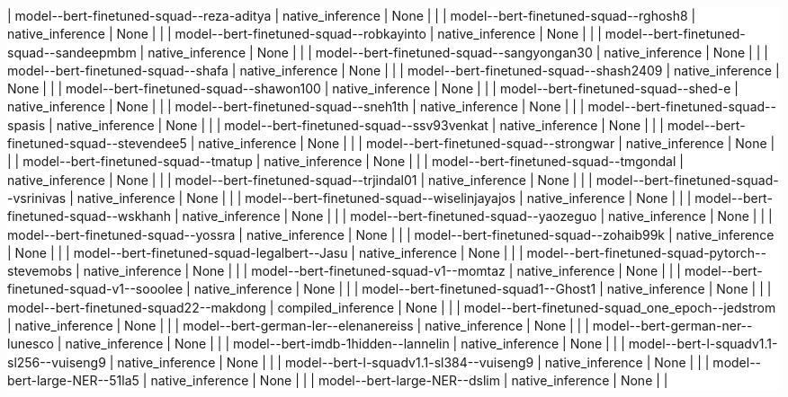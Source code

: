 | model--bert-finetuned-squad--reza-aditya | native_inference | None | |
| model--bert-finetuned-squad--rghosh8 | native_inference | None | |
| model--bert-finetuned-squad--robkayinto | native_inference | None | |
| model--bert-finetuned-squad--sandeepmbm | native_inference | None | |
| model--bert-finetuned-squad--sangyongan30 | native_inference | None | |
| model--bert-finetuned-squad--shafa | native_inference | None | |
| model--bert-finetuned-squad--shash2409 | native_inference | None | |
| model--bert-finetuned-squad--shawon100 | native_inference | None | |
| model--bert-finetuned-squad--shed-e | native_inference | None | |
| model--bert-finetuned-squad--sneh1th | native_inference | None | |
| model--bert-finetuned-squad--spasis | native_inference | None | |
| model--bert-finetuned-squad--ssv93venkat | native_inference | None | |
| model--bert-finetuned-squad--stevendee5 | native_inference | None | |
| model--bert-finetuned-squad--strongwar | native_inference | None | |
| model--bert-finetuned-squad--tmatup | native_inference | None | |
| model--bert-finetuned-squad--tmgondal | native_inference | None | |
| model--bert-finetuned-squad--trjindal01 | native_inference | None | |
| model--bert-finetuned-squad--vsrinivas | native_inference | None | |
| model--bert-finetuned-squad--wiselinjayajos | native_inference | None | |
| model--bert-finetuned-squad--wskhanh | native_inference | None | |
| model--bert-finetuned-squad--yaozeguo | native_inference | None | |
| model--bert-finetuned-squad--yossra | native_inference | None | |
| model--bert-finetuned-squad--zohaib99k | native_inference | None | |
| model--bert-finetuned-squad-legalbert--Jasu | native_inference | None | |
| model--bert-finetuned-squad-pytorch--stevemobs | native_inference | None | |
| model--bert-finetuned-squad-v1--momtaz | native_inference | None | |
| model--bert-finetuned-squad-v1--sooolee | native_inference | None | |
| model--bert-finetuned-squad1--Ghost1 | native_inference | None | |
| model--bert-finetuned-squad22--makdong | compiled_inference | None | |
| model--bert-finetuned-squad_one_epoch--jedstrom | native_inference | None | |
| model--bert-german-ler--elenanereiss | native_inference | None | |
| model--bert-german-ner--lunesco | native_inference | None | |
| model--bert-imdb-1hidden--lannelin | native_inference | None | |
| model--bert-l-squadv1.1-sl256--vuiseng9 | native_inference | None | |
| model--bert-l-squadv1.1-sl384--vuiseng9 | native_inference | None | |
| model--bert-large-NER--51la5 | native_inference | None | |
| model--bert-large-NER--dslim | native_inference | None | |